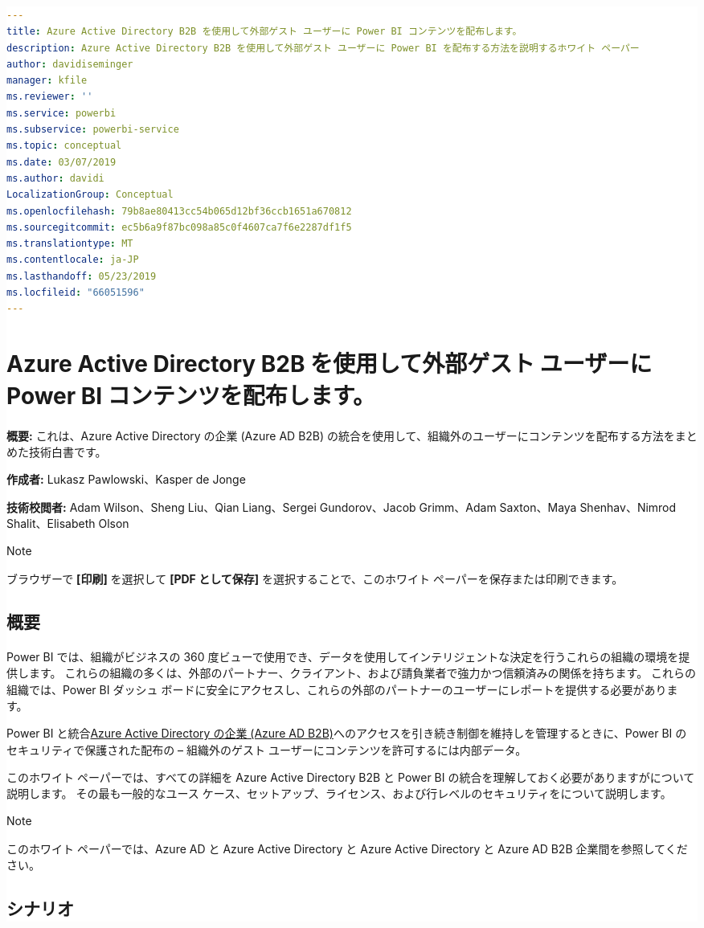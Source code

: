 ```yaml
---
title: Azure Active Directory B2B を使用して外部ゲスト ユーザーに Power BI コンテンツを配布します。
description: Azure Active Directory B2B を使用して外部ゲスト ユーザーに Power BI を配布する方法を説明するホワイト ペーパー
author: davidiseminger
manager: kfile
ms.reviewer: ''
ms.service: powerbi
ms.subservice: powerbi-service
ms.topic: conceptual
ms.date: 03/07/2019
ms.author: davidi
LocalizationGroup: Conceptual
ms.openlocfilehash: 79b8ae80413cc54b065d12bf36ccb1651a670812
ms.sourcegitcommit: ec5b6a9f87bc098a85c0f4607ca7f6e2287df1f5
ms.translationtype: MT
ms.contentlocale: ja-JP
ms.lasthandoff: 05/23/2019
ms.locfileid: "66051596"
---
```

# <a name="distribute-power-bi-content-to-external-guest-users-using-azure-active-directory-b2b"></a>Azure Active Directory B2B を使用して外部ゲスト ユーザーに Power BI コンテンツを配布します。

**概要:** これは、Azure Active Directory の企業 (Azure AD B2B) の統合を使用して、組織外のユーザーにコンテンツを配布する方法をまとめた技術白書です。

**作成者:** Lukasz Pawlowski、Kasper de Jonge

**技術校閲者:** Adam Wilson、Sheng Liu、Qian Liang、Sergei Gundorov、Jacob Grimm、Adam Saxton、Maya Shenhav、Nimrod Shalit、Elisabeth Olson

> [!NOTE]
> ブラウザーで **[印刷]** を選択して **[PDF として保存]** を選択することで、このホワイト ペーパーを保存または印刷できます。

## <a name="introduction"></a>概要

Power BI では、組織がビジネスの 360 度ビューで使用でき、データを使用してインテリジェントな決定を行うこれらの組織の環境を提供します。 これらの組織の多くは、外部のパートナー、クライアント、および請負業者で強力かつ信頼済みの関係を持ちます。 これらの組織では、Power BI ダッシュ ボードに安全にアクセスし、これらの外部のパートナーのユーザーにレポートを提供する必要があります。

Power BI と統合[Azure Active Directory の企業 (Azure AD B2B)](https://docs.microsoft.com/azure/active-directory/b2b/what-is-b2b)へのアクセスを引き続き制御を維持しを管理するときに、Power BI のセキュリティで保護された配布の – 組織外のゲスト ユーザーにコンテンツを許可するには内部データ。

このホワイト ペーパーでは、すべての詳細を Azure Active Directory B2B と Power BI の統合を理解しておく必要がありますがについて説明します。 その最も一般的なユース ケース、セットアップ、ライセンス、および行レベルのセキュリティをについて説明します。

> [!NOTE]
> このホワイト ペーパーでは、Azure AD と Azure Active Directory と Azure Active Directory と Azure AD B2B 企業間を参照してください。

## <a name="scenarios"></a>シナリオ
